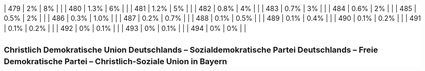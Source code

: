 | 479 | 2% | 8% |  |
| 480 | 1.3% | 6% |  |
| 481 | 1.2% | 5% |  |
| 482 | 0.8% | 4% |  |
| 483 | 0.7% | 3% |  |
| 484 | 0.6% | 2% |  |
| 485 | 0.5% | 2% |  |
| 486 | 0.3% | 1.0% |  |
| 487 | 0.2% | 0.7% |  |
| 488 | 0.1% | 0.5% |  |
| 489 | 0.1% | 0.4% |  |
| 490 | 0.1% | 0.2% |  |
| 491 | 0.1% | 0.2% |  |
| 492 | 0% | 0.1% |  |
| 493 | 0% | 0.1% |  |
| 494 | 0% | 0% |  |

### Christlich Demokratische Union Deutschlands – Sozialdemokratische Partei Deutschlands – Freie Demokratische Partei – Christlich-Soziale Union in Bayern
